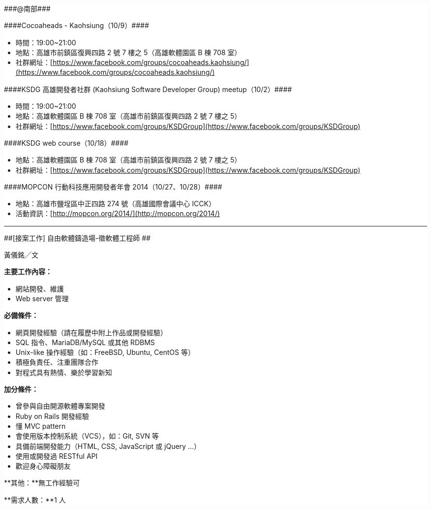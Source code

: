 ###@南部###
 
####Cocoaheads - Kaohsiung（10/9）####
- 時間：19:00~21:00
- 地點：高雄市前鎮區復興四路 2 號 7 樓之 5（高雄軟體園區 B 棟 708 室）
- 社群網址：[https://www.facebook.com/groups/cocoaheads.kaohsiung/](https://www.facebook.com/groups/cocoaheads.kaohsiung/)
 
####KSDG 高雄開發者社群 (Kaohsiung Software Developer Group) meetup（10/2）####
- 時間：19:00~21:00
- 地點：高雄軟體園區 B 棟 708 室（高雄市前鎮區復興四路 2 號 7 樓之 5）
- 社群網址：[https://www.facebook.com/groups/KSDGroup](https://www.facebook.com/groups/KSDGroup)
 
####KSDG web course（10/18）####
- 地點：高雄軟體園區 B 棟 708 室（高雄市前鎮區復興四路 2 號 7 樓之 5）
- 社群網址：[https://www.facebook.com/groups/KSDGroup](https://www.facebook.com/groups/KSDGroup)
 
####MOPCON 行動科技應用開發者年會 2014（10/27、10/28）####
- 地點：高雄市鹽埕區中正四路 274 號（高雄國際會議中心 ICCK）
- 活動資訊：[http://mopcon.org/2014/](http://mopcon.org/2014/)
 ___


##[接案工作] 自由軟體鑄造場-徵軟體工程師 ##


黃儀銘╱文


**主要工作內容：**


- 網站開發、維護
- Web server 管理


**必備條件：**


- 網頁開發經驗（請在履歷中附上作品或開發經驗）
- SQL 指令、MariaDB/MySQL 或其他 RDBMS
- Unix-like 操作經驗（如：FreeBSD, Ubuntu, CentOS 等）
- 積極負責任、注重團隊合作
- 對程式具有熱情、樂於學習新知


**加分條件：**


- 曾參與自由開源軟體專案開發
- Ruby on Rails 開發經驗
- 懂 MVC pattern
- 會使用版本控制系統（VCS），如：Git, SVN 等
- 具備前端開發能力（HTML, CSS, JavaScript 或 jQuery ...）
- 使用或開發過 RESTful API
- 歡迎身心障礙朋友


**其他：**無工作經驗可


**需求人數：**1 人
